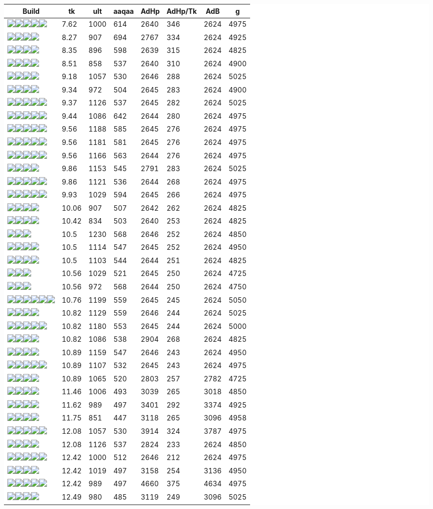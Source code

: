 



Build | tk | ult | aaqaa | AdHp | AdHp/Tk | AdB | g
-|-|-|-|-|-|-|-
![](/item/6672.png)![](/item/1001.png)![](/item/1055.png)![](/item/1037.png)![](/item/1036.png)|7.62|1000|614|2640|346|2624|4975
![](/item/3153.png)![](/item/1001.png)![](/item/1055.png)![](/item/1037.png)|8.27|907|694|2767|334|2624|4925
![](/item/3124.png)![](/item/1001.png)![](/item/1055.png)![](/item/1037.png)|8.35|896|598|2639|315|2624|4825
![](/item/3085.png)![](/item/1055.png)![](/item/1038.png)![](/item/1036.png)|8.51|858|537|2640|310|2624|4900
![](/item/6675.png)![](/item/1001.png)![](/item/1055.png)![](/item/1037.png)|9.18|1057|530|2646|288|2624|5025
![](/item/3046.png)![](/item/1055.png)![](/item/1038.png)![](/item/1036.png)|9.34|972|504|2645|283|2624|4900
![](/item/3006.png)![](/item/1055.png)![](/item/1038.png)![](/item/1038.png)![](/item/1037.png)|9.37|1126|537|2645|282|2624|5025
![](/item/3095.png)![](/item/1001.png)![](/item/1055.png)![](/item/1037.png)![](/item/1036.png)|9.44|1086|642|2644|280|2624|4975
![](/item/3036.png)![](/item/1001.png)![](/item/1055.png)![](/item/1037.png)![](/item/1036.png)|9.56|1188|585|2645|276|2624|4975
![](/item/3033.png)![](/item/1001.png)![](/item/1055.png)![](/item/1037.png)![](/item/1036.png)|9.56|1181|581|2645|276|2624|4975
![](/item/6676.png)![](/item/1001.png)![](/item/1055.png)![](/item/1037.png)![](/item/1036.png)|9.56|1166|563|2644|276|2624|4975
![](/item/3074.png)![](/item/1001.png)![](/item/1055.png)![](/item/1037.png)|9.86|1153|545|2791|283|2624|5025
![](/item/6696.png)![](/item/1001.png)![](/item/1055.png)![](/item/1037.png)![](/item/1036.png)|9.86|1121|536|2644|268|2624|4975
![](/item/3087.png)![](/item/1001.png)![](/item/1055.png)![](/item/1037.png)![](/item/1036.png)|9.93|1029|594|2645|266|2624|4975
![](/item/3091.png)![](/item/1001.png)![](/item/1055.png)![](/item/1037.png)|10.06|907|507|2642|262|2624|4825
![](/item/3115.png)![](/item/1001.png)![](/item/1055.png)![](/item/1037.png)|10.42|834|503|2640|253|2624|4825
![](/item/3142.png)![](/item/1055.png)![](/item/1038.png)|10.5|1230|568|2646|252|2624|4850
![](/item/3508.png)![](/item/1001.png)![](/item/1055.png)![](/item/1038.png)|10.5|1114|547|2645|252|2624|4950
![](/item/6694.png)![](/item/1001.png)![](/item/1055.png)![](/item/1037.png)|10.5|1103|544|2644|251|2624|4825
![](/item/6671.png)![](/item/1055.png)![](/item/1037.png)|10.56|1029|521|2645|250|2624|4725
![](/item/3094.png)![](/item/1055.png)![](/item/1038.png)|10.56|972|568|2644|250|2624|4750
![](/item/3179.png)![](/item/1001.png)![](/item/1055.png)![](/item/1038.png)![](/item/1036.png)![](/item/1036.png)|10.76|1199|559|2645|245|2624|5050
![](/item/3031.png)![](/item/1001.png)![](/item/1055.png)![](/item/1037.png)|10.82|1129|559|2646|244|2624|5025
![](/item/6695.png)![](/item/1001.png)![](/item/1055.png)![](/item/1038.png)![](/item/1036.png)|10.82|1180|553|2645|244|2624|5000
![](/item/3072.png)![](/item/1001.png)![](/item/1055.png)![](/item/1037.png)|10.82|1086|538|2904|268|2624|4825
![](/item/3004.png)![](/item/1001.png)![](/item/1055.png)![](/item/1038.png)|10.89|1159|547|2646|243|2624|4950
![](/item/6693.png)![](/item/1001.png)![](/item/1055.png)![](/item/1037.png)![](/item/1036.png)|10.89|1107|532|2645|243|2624|4975
![](/item/6692.png)![](/item/1001.png)![](/item/1055.png)![](/item/1037.png)|10.89|1065|520|2803|257|2782|4725
![](/item/6609.png)![](/item/1001.png)![](/item/1055.png)![](/item/1038.png)|11.46|1006|493|3039|265|3018|4850
![](/item/6333.png)![](/item/1001.png)![](/item/1055.png)![](/item/1037.png)|11.62|989|497|3401|292|3374|4925
![](/item/3078.png)![](/item/1001.png)![](/item/1055.png)![](/item/1037.png)|11.75|851|447|3118|265|3096|4958
![](/item/6673.png)![](/item/1001.png)![](/item/1055.png)![](/item/1037.png)![](/item/1036.png)|12.08|1057|530|3914|324|3787|4975
![](/item/3156.png)![](/item/1001.png)![](/item/1055.png)![](/item/1038.png)|12.08|1126|537|2824|233|2624|4850
![](/item/3139.png)![](/item/1001.png)![](/item/1055.png)![](/item/1037.png)![](/item/1036.png)|12.42|1000|512|2646|212|2624|4975
![](/item/3814.png)![](/item/1001.png)![](/item/1055.png)![](/item/1038.png)|12.42|1019|497|3158|254|3136|4950
![](/item/3026.png)![](/item/1001.png)![](/item/1055.png)![](/item/1037.png)![](/item/1036.png)|12.42|989|497|4660|375|4634|4975
![](/item/3161.png)![](/item/1001.png)![](/item/1055.png)![](/item/1037.png)|12.49|980|485|3119|249|3096|5025